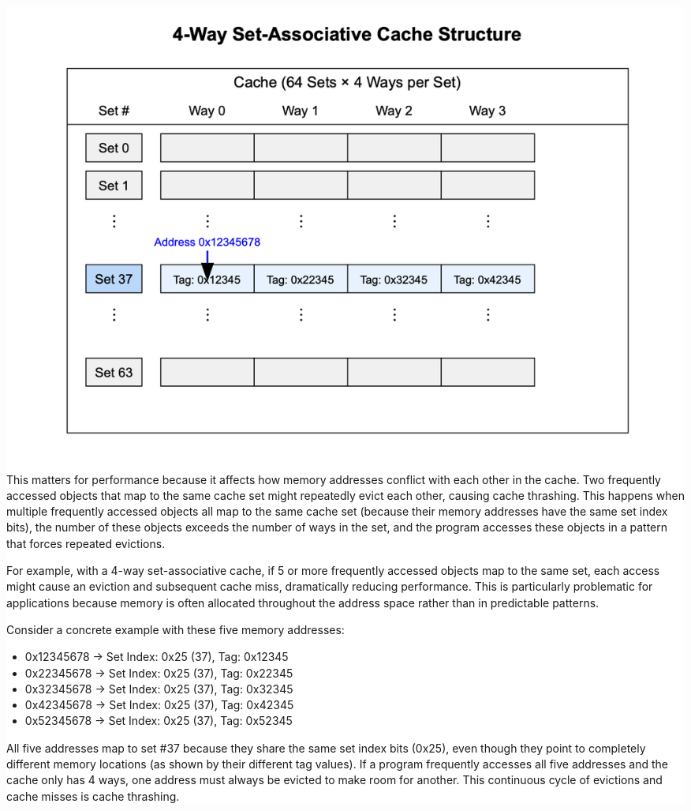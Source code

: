 ![Set-Associative Cache extended](images/set-associative-cache-extended.png)

This matters for performance because it affects how memory addresses conflict with each other in the cache. Two frequently accessed objects that map to the same cache set might repeatedly evict each other, causing cache thrashing. This happens when multiple frequently accessed objects all map to the same cache set (because their memory addresses have the same set index bits), the number of these objects exceeds the number of ways in the set, and the program accesses these objects in a pattern that forces repeated evictions.

For example, with a 4-way set-associative cache, if 5 or more frequently accessed objects map to the same set, each access might cause an eviction and subsequent cache miss, dramatically reducing performance. This is particularly problematic for applications because memory is often allocated throughout the address space rather than in predictable patterns.

Consider a concrete example with these five memory addresses:
- 0x12345678 → Set Index: 0x25 (37), Tag: 0x12345
- 0x22345678 → Set Index: 0x25 (37), Tag: 0x22345
- 0x32345678 → Set Index: 0x25 (37), Tag: 0x32345
- 0x42345678 → Set Index: 0x25 (37), Tag: 0x42345
- 0x52345678 → Set Index: 0x25 (37), Tag: 0x52345

All five addresses map to set #37 because they share the same set index bits (0x25), even though they point to completely different memory locations (as shown by their different tag values). If a program frequently accesses all five addresses and the cache only has 4 ways, one address must always be evicted to make room for another. This continuous cycle of evictions and cache misses is cache thrashing.
